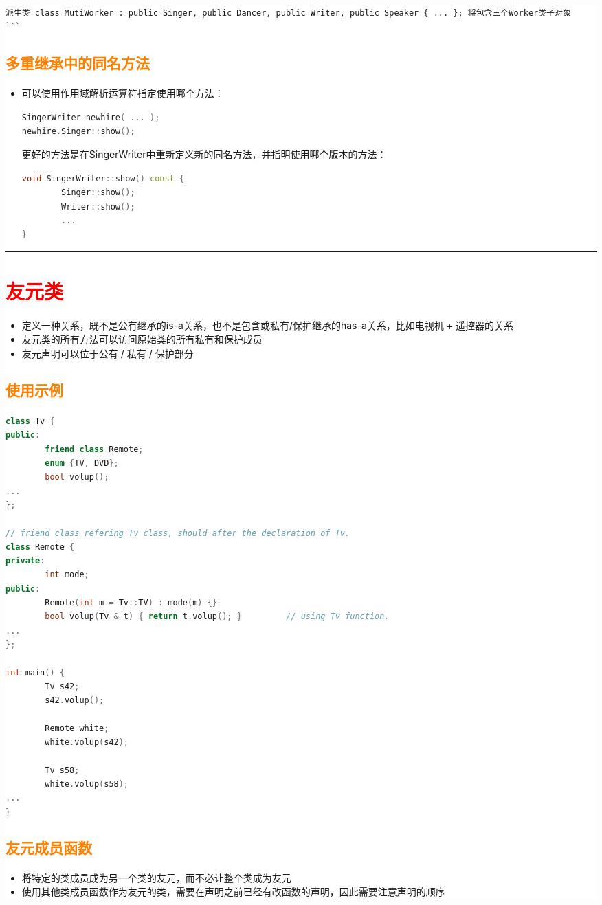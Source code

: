     派生类 class MutiWorker : public Singer, public Dancer, public Writer, public Speaker { ... }; 将包含三个Worker类子对象
    ```
## <span style="color:#ff8000;">多重继承中的同名方法
  - 可以使用作用域解析运算符指定使用哪个方法：
    ```c++
    SingerWriter newhire( ... );
    newhire.Singer::show();
    ```
    更好的方法是在SingerWriter中重新定义新的同名方法，并指明使用哪个版本的方法：
    ```c++
    void SingerWriter::show() const {
            Singer::show();
            Writer::show();
            ...
    }
    ```
***

# <span style="color:#ff0000;">友元类
  - 定义一种关系，既不是公有继承的is-a关系，也不是包含或私有/保护继承的has-a关系，比如电视机 + 遥控器的关系
  - 友元类的所有方法可以访问原始类的所有私有和保护成员
  - 友元声明可以位于公有 / 私有 / 保护部分
## <span style="color:#ff8000;">使用示例
  ```c++
  class Tv {
  public:
          friend class Remote;
          enum {TV, DVD};
          bool volup();
  ...
  };

  // friend class refering Tv class, should after the declaration of Tv.
  class Remote {
  private:
          int mode;
  public:
          Remote(int m = Tv::TV) : mode(m) {}
          bool volup(Tv & t) { return t.volup(); }         // using Tv function.
  ...
  };

  int main() {
          Tv s42;
          s42.volup();

          Remote white;
          white.volup(s42);

          Tv s58;
          white.volup(s58);
  ...
  }
  ```
## <span style="color:#ff8000;">友元成员函数
  - 将特定的类成员成为另一个类的友元，而不必让整个类成为友元
  - 使用其他类成员函数作为友元的类，需要在声明之前已经有改函数的声明，因此需要注意声明的顺序
    ```c++
